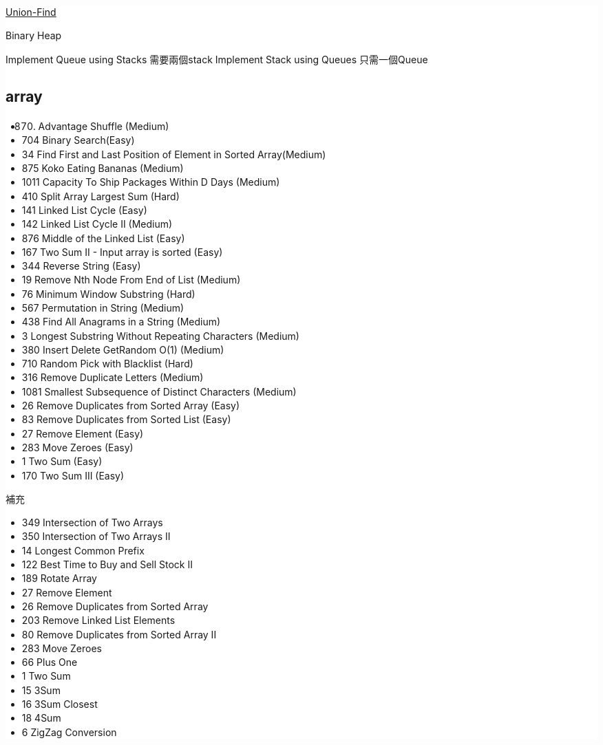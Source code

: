 [Union-Find](https://labuladong.gitbook.io/algo/mu-lu-ye-1/mu-lu-ye-2/unionfind-suan-fa-xiang-jie)

Binary Heap 

Implement Queue using Stacks 需要兩個stack
Implement Stack using Queues 只需一個Queue

## array
- 870. Advantage Shuffle (Medium)
- 704 Binary Search(Easy)
- 34 Find First and Last Position of Element in Sorted Array(Medium)
- 875 Koko Eating Bananas (Medium)
- 1011 Capacity To Ship Packages Within D Days (Medium)
- 410 Split Array Largest Sum (Hard)
- 141 Linked List Cycle (Easy)
- 142 Linked List Cycle II (Medium)
- 876 Middle of the Linked List (Easy)
- 167 Two Sum II - Input array is sorted (Easy)
- 344 Reverse String (Easy)
- 19 Remove Nth Node From End of List (Medium)
- 76 Minimum Window Substring (Hard)
- 567 Permutation in String (Medium)
- 438 Find All Anagrams in a String (Medium)
- 3 Longest Substring Without Repeating Characters (Medium)
- 380 Insert Delete GetRandom O(1) (Medium)
- 710 Random Pick with Blacklist (Hard) 
- 316 Remove Duplicate Letters (Medium)
- 1081 Smallest Subsequence of Distinct Characters (Medium)
- 26 Remove Duplicates from Sorted Array (Easy)
- 83 Remove Duplicates from Sorted List (Easy)
- 27 Remove Element (Easy) 
- 283 Move Zeroes (Easy) 
- 1 Two Sum (Easy)
- 170 Two Sum III (Easy)


補充
- 349 Intersection of Two Arrays
- 350 Intersection of Two Arrays II
- 14 Longest Common Prefix
- 122 Best Time to Buy and Sell Stock II
- 189 Rotate Array
- 27 Remove Element
- 26 Remove Duplicates from Sorted Array
- 203 Remove Linked List Elements
- 80 Remove Duplicates from Sorted Array II
- 283 Move Zeroes
- 66 Plus One
- 1 Two Sum
- 15 3Sum
- 16 3Sum Closest
- 18 4Sum
- 6 ZigZag Conversion
